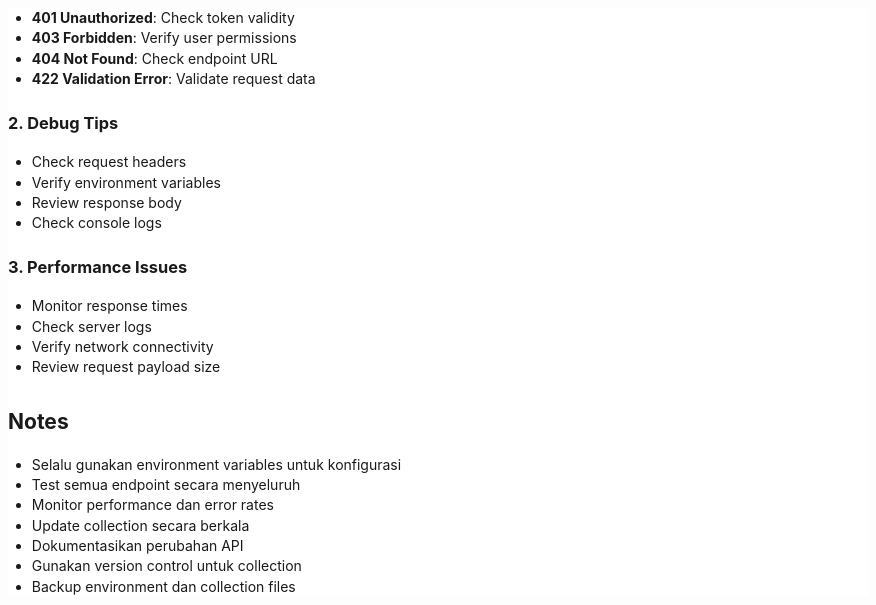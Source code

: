 -   **401 Unauthorized**: Check token validity
-   **403 Forbidden**: Verify user permissions
-   **404 Not Found**: Check endpoint URL
-   **422 Validation Error**: Validate request data

### 2. Debug Tips

-   Check request headers
-   Verify environment variables
-   Review response body
-   Check console logs

### 3. Performance Issues

-   Monitor response times
-   Check server logs
-   Verify network connectivity
-   Review request payload size

## Notes

-   Selalu gunakan environment variables untuk konfigurasi
-   Test semua endpoint secara menyeluruh
-   Monitor performance dan error rates
-   Update collection secara berkala
-   Dokumentasikan perubahan API
-   Gunakan version control untuk collection
-   Backup environment dan collection files
